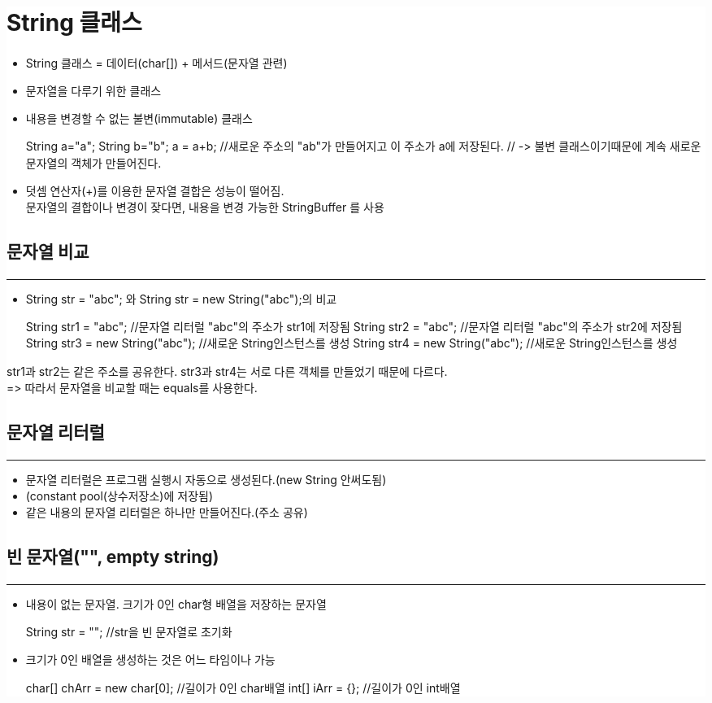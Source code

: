 String 클래스
==============

* String 클래스 = 데이터(char[]) + 메서드(문자열 관련)
* 문자열을 다루기 위한 클래스
* 내용을 변경할 수 없는 불변(immutable) 클래스


    String a="a";
    String b="b";
    a = a+b; //새로운 주소의 "ab"가 만들어지고 이 주소가 a에 저장된다. 
    // -> 불변 클래스이기때문에 계속 새로운 문자열의 객체가 만들어진다.


* 덧셈 연산자(+)를 이용한 문자열 결합은 성능이 떨어짐.  
문자열의 결합이나 변경이 잦다면, 내용을 변경 가능한 StringBuffer 를 사용


문자열 비교
---------
*****

* String str = "abc"; 와 String str = new String("abc");의 비교


    String str1 = "abc";  //문자열 리터럴 "abc"의 주소가 str1에 저장됨
    String str2 = "abc";  //문자열 리터럴 "abc"의 주소가 str2에 저장됨
    String str3 = new String("abc"); //새로운 String인스턴스를 생성
    String str4 = new String("abc"); //새로운 String인스턴스를 생성


str1과 str2는 같은 주소를 공유한다.
str3과 str4는 서로 다른 객체를 만들었기 때문에 다르다.  
=> 따라서 문자열을 비교할 때는 equals를 사용한다.


문자열 리터럴
--------
*****

* 문자열 리터럴은 프로그램 실행시 자동으로 생성된다.(new String 안써도됨)
* (constant pool(상수저장소)에 저장됨)
* 같은 내용의 문자열 리터럴은 하나만 만들어진다.(주소 공유)


빈 문자열("", empty string)
----------
*****

* 내용이 없는 문자열. 크기가 0인 char형 배열을 저장하는 문자열


    String str = "";  //str을 빈 문자열로 초기화


* 크기가 0인 배열을 생성하는 것은 어느 타임이나 가능


    char[] chArr = new char[0];  //길이가 0인 char배열
    int[] iArr = {};             //길이가 0인 int배열

